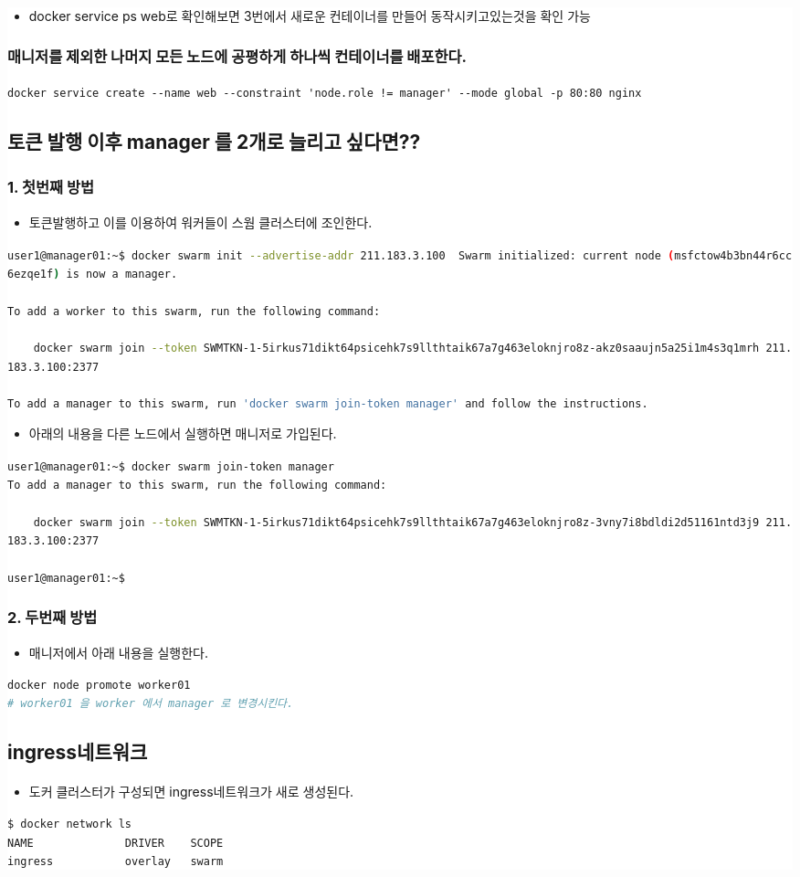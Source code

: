 * docker service ps web로 확인해보면 3번에서 새로운 컨테이너를 만들어
동작시키고있는것을 확인 가능


### 매니저를 제외한 나머지 모든 노드에 공평하게 하나씩 컨테이너를 배포한다.
```
docker service create --name web --constraint 'node.role != manager' --mode global -p 80:80 nginx
```



## 토큰 발행 이후 manager 를 2개로 늘리고 싶다면??
### 1. 첫번째 방법
* 토큰발행하고 이를 이용하여 워커들이 스웜 클러스터에 조인한다. 
```bash
user1@manager01:~$ docker swarm init --advertise-addr 211.183.3.100  Swarm initialized: current node (msfctow4b3bn44r6cc6ezqe1f) is now a manager.

To add a worker to this swarm, run the following command:

    docker swarm join --token SWMTKN-1-5irkus71dikt64psicehk7s9llthtaik67a7g463eloknjro8z-akz0saaujn5a25i1m4s3q1mrh 211.183.3.100:2377

To add a manager to this swarm, run 'docker swarm join-token manager' and follow the instructions.
```

* 아래의 내용을 다른 노드에서 실행하면 매니저로 가입된다. 
```bash
user1@manager01:~$ docker swarm join-token manager
To add a manager to this swarm, run the following command:

    docker swarm join --token SWMTKN-1-5irkus71dikt64psicehk7s9llthtaik67a7g463eloknjro8z-3vny7i8bdldi2d51161ntd3j9 211.183.3.100:2377

user1@manager01:~$
```

### 2. 두번째 방법 
- 매니저에서 아래 내용을 실행한다.
```bash
docker node promote worker01 
# worker01 을 worker 에서 manager 로 변경시킨다. 
```


## ingress네트워크
- 도커 클러스터가 구성되면 ingress네트워크가 새로 생성된다.
```bash
$ docker network ls 
NAME              DRIVER    SCOPE
ingress           overlay   swarm
```
